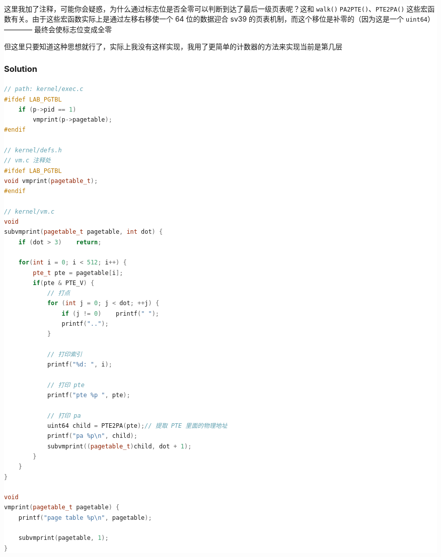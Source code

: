 这里我加了注释，可能你会疑惑，为什么通过标志位是否全零可以判断到达了最后一级页表呢？这和 `walk()`  `PA2PTE()`、`PTE2PA()` 这些宏函数有关。由于这些宏函数实际上是通过左移右移使一个 64 位的数据迎合 sv39 的页表机制，而这个移位是补零的（因为这是一个 `uint64`）———— 最终会使标志位变成全零

但这里只要知道这种思想就行了，实际上我没有这样实现，我用了更简单的计数器的方法来实现当前是第几层

### Solution

```cpp
// path: kernel/exec.c
#ifdef LAB_PGTBL
    if (p->pid == 1)
        vmprint(p->pagetable);
#endif

// kernel/defs.h
// vm.c 注释处
#ifdef LAB_PGTBL
void vmprint(pagetable_t);
#endif

// kernel/vm.c
void 
subvmprint(pagetable_t pagetable, int dot) {
    if (dot > 3)    return;

    for(int i = 0; i < 512; i++) {
        pte_t pte = pagetable[i];
        if(pte & PTE_V) {
            // 打点
            for (int j = 0; j < dot; ++j) {
                if (j != 0)    printf(" ");
                printf("..");
            }

            // 打印索引
            printf("%d: ", i);

            // 打印 pte
            printf("pte %p ", pte);

            // 打印 pa
            uint64 child = PTE2PA(pte);// 提取 PTE 里面的物理地址
            printf("pa %p\n", child);
            subvmprint((pagetable_t)child, dot + 1);
        }
    }
}

void 
vmprint(pagetable_t pagetable) {
    printf("page table %p\n", pagetable);

    subvmprint(pagetable, 1);
}
```
